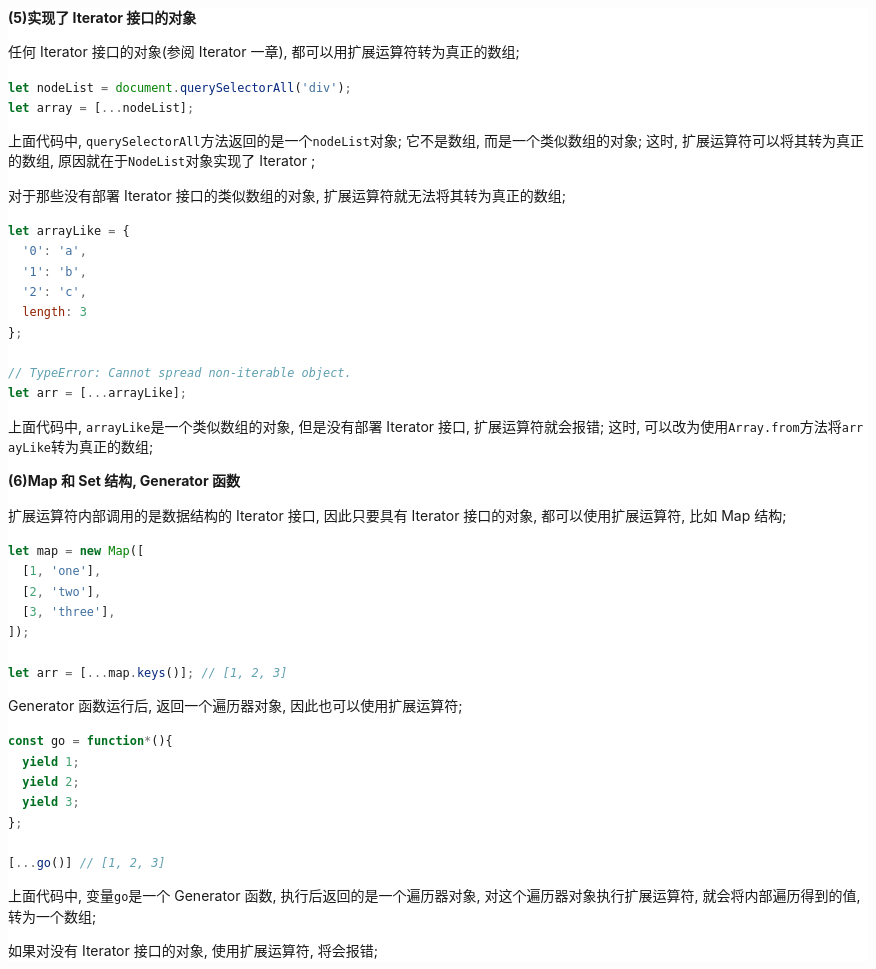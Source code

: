 **(5)实现了 Iterator 接口的对象**

任何 Iterator 接口的对象(参阅 Iterator 一章), 都可以用扩展运算符转为真正的数组;

```javascript
let nodeList = document.querySelectorAll('div');
let array = [...nodeList];
```

上面代码中, `querySelectorAll`方法返回的是一个`nodeList`对象; 它不是数组, 而是一个类似数组的对象; 这时, 扩展运算符可以将其转为真正的数组, 原因就在于`NodeList`对象实现了 Iterator ;

对于那些没有部署 Iterator 接口的类似数组的对象, 扩展运算符就无法将其转为真正的数组;

```javascript
let arrayLike = {
  '0': 'a',
  '1': 'b',
  '2': 'c',
  length: 3
};

// TypeError: Cannot spread non-iterable object.
let arr = [...arrayLike];
```

上面代码中, `arrayLike`是一个类似数组的对象, 但是没有部署 Iterator 接口, 扩展运算符就会报错; 这时, 可以改为使用`Array.from`方法将`arrayLike`转为真正的数组;

**(6)Map 和 Set 结构, Generator 函数**

扩展运算符内部调用的是数据结构的 Iterator 接口, 因此只要具有 Iterator 接口的对象, 都可以使用扩展运算符, 比如 Map 结构;

```javascript
let map = new Map([
  [1, 'one'],
  [2, 'two'],
  [3, 'three'],
]);

let arr = [...map.keys()]; // [1, 2, 3]
```

Generator 函数运行后, 返回一个遍历器对象, 因此也可以使用扩展运算符;

```javascript
const go = function*(){
  yield 1;
  yield 2;
  yield 3;
};

[...go()] // [1, 2, 3]
```

上面代码中, 变量`go`是一个 Generator 函数, 执行后返回的是一个遍历器对象, 对这个遍历器对象执行扩展运算符, 就会将内部遍历得到的值, 转为一个数组;

如果对没有 Iterator 接口的对象, 使用扩展运算符, 将会报错;

